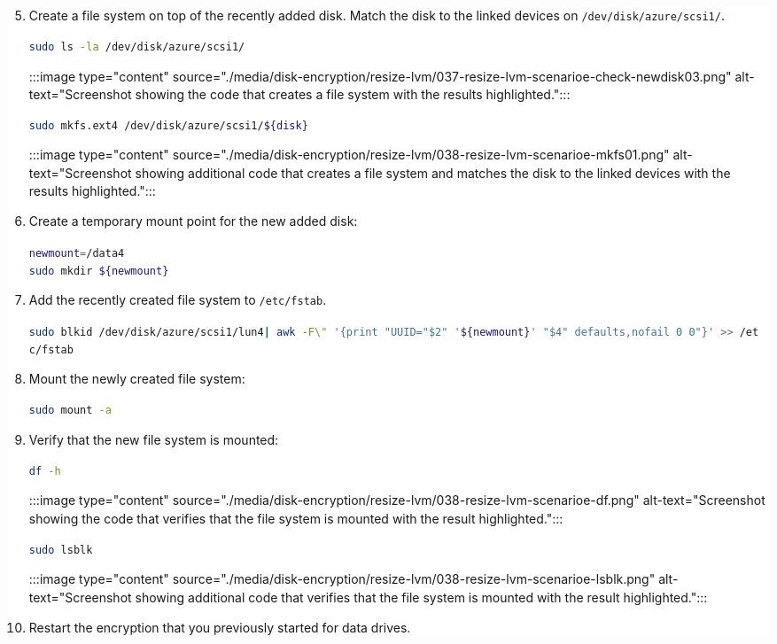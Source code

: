 5. Create a file system on top of the recently added disk. Match the disk to the linked devices on `/dev/disk/azure/scsi1/`.

    ```bash
    sudo ls -la /dev/disk/azure/scsi1/
    ```

    :::image type="content" source="./media/disk-encryption/resize-lvm/037-resize-lvm-scenarioe-check-newdisk03.png" alt-text="Screenshot showing the code that creates a file system with the results highlighted.":::

    ```bash
    sudo mkfs.ext4 /dev/disk/azure/scsi1/${disk}
    ```

    :::image type="content" source="./media/disk-encryption/resize-lvm/038-resize-lvm-scenarioe-mkfs01.png" alt-text="Screenshot showing additional code that creates a file system and matches the disk to the linked devices with the results highlighted.":::

6. Create a temporary mount point for the new added disk:

    ```bash
    newmount=/data4
    sudo mkdir ${newmount}
    ```

7. Add the recently created file system to `/etc/fstab`.

    ```bash
    sudo blkid /dev/disk/azure/scsi1/lun4| awk -F\" '{print "UUID="$2" '${newmount}' "$4" defaults,nofail 0 0"}' >> /etc/fstab
    ```

8. Mount the newly created file system:

    ```bash
    sudo mount -a
    ```

9. Verify that the new file system is mounted:

    ```bash
    df -h
    ```

    :::image type="content" source="./media/disk-encryption/resize-lvm/038-resize-lvm-scenarioe-df.png" alt-text="Screenshot showing the code that verifies that the file system is mounted with the result highlighted.":::

    ```bash
    sudo lsblk
    ```

    :::image type="content" source="./media/disk-encryption/resize-lvm/038-resize-lvm-scenarioe-lsblk.png" alt-text="Screenshot showing additional code that verifies that the file system is mounted with the result highlighted.":::

10. Restart the encryption that you previously started for data drives.
